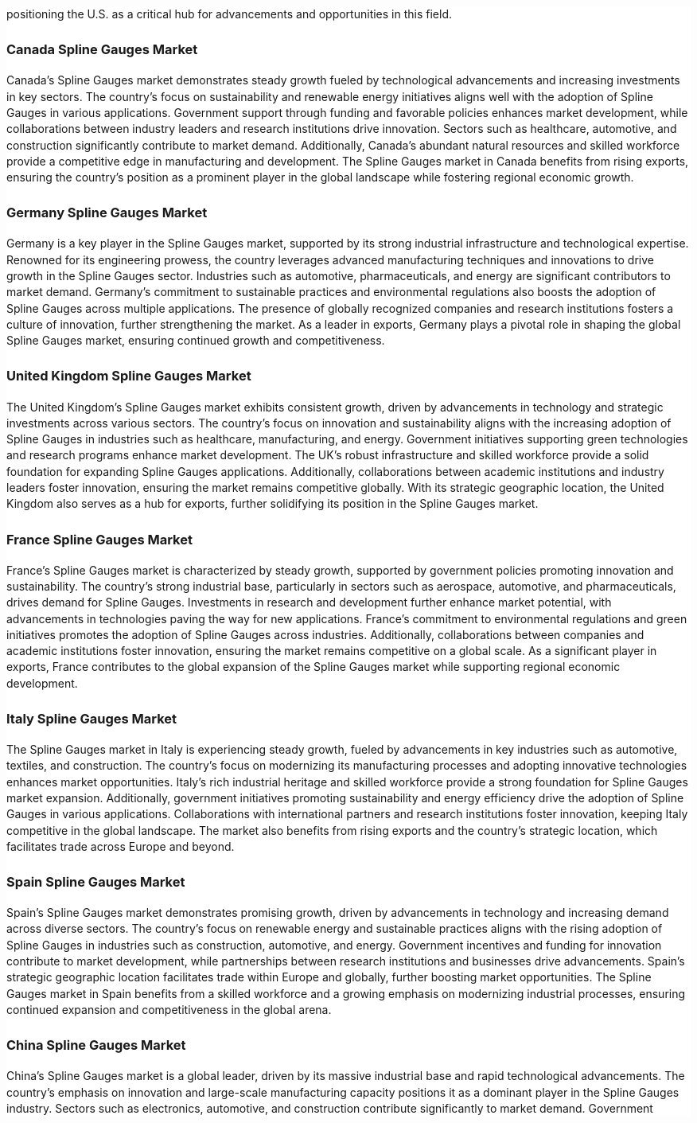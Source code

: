positioning the U.S. as a critical hub for advancements and opportunities in this field.</p><h3>Canada Spline Gauges Market</h3><p>Canada&rsquo;s Spline Gauges market demonstrates steady growth fueled by technological advancements and increasing investments in key sectors. The country&rsquo;s focus on sustainability and renewable energy initiatives aligns well with the adoption of Spline Gauges in various applications. Government support through funding and favorable policies enhances market development, while collaborations between industry leaders and research institutions drive innovation. Sectors such as healthcare, automotive, and construction significantly contribute to market demand. Additionally, Canada&rsquo;s abundant natural resources and skilled workforce provide a competitive edge in manufacturing and development. The Spline Gauges market in Canada benefits from rising exports, ensuring the country&rsquo;s position as a prominent player in the global landscape while fostering regional economic growth.</p><h3>Germany Spline Gauges Market</h3><p>Germany is a key player in the Spline Gauges market, supported by its strong industrial infrastructure and technological expertise. Renowned for its engineering prowess, the country leverages advanced manufacturing techniques and innovations to drive growth in the Spline Gauges sector. Industries such as automotive, pharmaceuticals, and energy are significant contributors to market demand. Germany&rsquo;s commitment to sustainable practices and environmental regulations also boosts the adoption of Spline Gauges across multiple applications. The presence of globally recognized companies and research institutions fosters a culture of innovation, further strengthening the market. As a leader in exports, Germany plays a pivotal role in shaping the global Spline Gauges market, ensuring continued growth and competitiveness.</p><h3>United Kingdom Spline Gauges Market</h3><p>The United Kingdom&rsquo;s Spline Gauges market exhibits consistent growth, driven by advancements in technology and strategic investments across various sectors. The country&rsquo;s focus on innovation and sustainability aligns with the increasing adoption of Spline Gauges in industries such as healthcare, manufacturing, and energy. Government initiatives supporting green technologies and research programs enhance market development. The UK&rsquo;s robust infrastructure and skilled workforce provide a solid foundation for expanding Spline Gauges applications. Additionally, collaborations between academic institutions and industry leaders foster innovation, ensuring the market remains competitive globally. With its strategic geographic location, the United Kingdom also serves as a hub for exports, further solidifying its position in the Spline Gauges market.</p><h3>France Spline Gauges Market</h3><p>France&rsquo;s Spline Gauges market is characterized by steady growth, supported by government policies promoting innovation and sustainability. The country&rsquo;s strong industrial base, particularly in sectors such as aerospace, automotive, and pharmaceuticals, drives demand for Spline Gauges. Investments in research and development further enhance market potential, with advancements in technologies paving the way for new applications. France&rsquo;s commitment to environmental regulations and green initiatives promotes the adoption of Spline Gauges across industries. Additionally, collaborations between companies and academic institutions foster innovation, ensuring the market remains competitive on a global scale. As a significant player in exports, France contributes to the global expansion of the Spline Gauges market while supporting regional economic development.</p><h3>Italy Spline Gauges Market</h3><p>The Spline Gauges market in Italy is experiencing steady growth, fueled by advancements in key industries such as automotive, textiles, and construction. The country&rsquo;s focus on modernizing its manufacturing processes and adopting innovative technologies enhances market opportunities. Italy&rsquo;s rich industrial heritage and skilled workforce provide a strong foundation for Spline Gauges market expansion. Additionally, government initiatives promoting sustainability and energy efficiency drive the adoption of Spline Gauges in various applications. Collaborations with international partners and research institutions foster innovation, keeping Italy competitive in the global landscape. The market also benefits from rising exports and the country&rsquo;s strategic location, which facilitates trade across Europe and beyond.</p><h3>Spain Spline Gauges Market</h3><p>Spain&rsquo;s Spline Gauges market demonstrates promising growth, driven by advancements in technology and increasing demand across diverse sectors. The country&rsquo;s focus on renewable energy and sustainable practices aligns with the rising adoption of Spline Gauges in industries such as construction, automotive, and energy. Government incentives and funding for innovation contribute to market development, while partnerships between research institutions and businesses drive advancements. Spain&rsquo;s strategic geographic location facilitates trade within Europe and globally, further boosting market opportunities. The Spline Gauges market in Spain benefits from a skilled workforce and a growing emphasis on modernizing industrial processes, ensuring continued expansion and competitiveness in the global arena.</p><h3>China Spline Gauges Market</h3><p>China&rsquo;s Spline Gauges market is a global leader, driven by its massive industrial base and rapid technological advancements. The country&rsquo;s emphasis on innovation and large-scale manufacturing capacity positions it as a dominant player in the Spline Gauges industry. Sectors such as electronics, automotive, and construction contribute significantly to market demand. Government